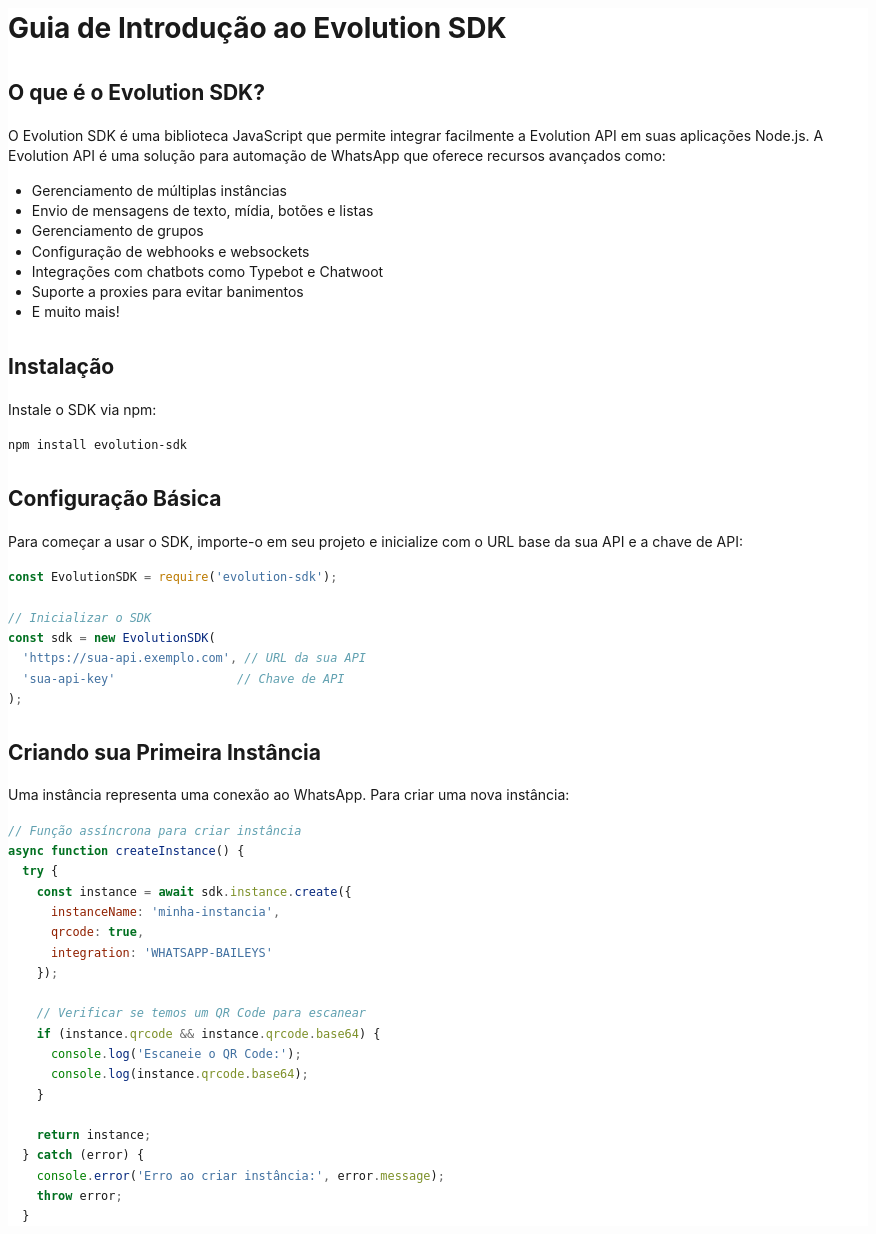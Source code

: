 # Guia de Introdução ao Evolution SDK

## O que é o Evolution SDK?

O Evolution SDK é uma biblioteca JavaScript que permite integrar facilmente a Evolution API em suas aplicações Node.js. A Evolution API é uma solução para automação de WhatsApp que oferece recursos avançados como:

- Gerenciamento de múltiplas instâncias
- Envio de mensagens de texto, mídia, botões e listas
- Gerenciamento de grupos
- Configuração de webhooks e websockets
- Integrações com chatbots como Typebot e Chatwoot
- Suporte a proxies para evitar banimentos
- E muito mais!

## Instalação

Instale o SDK via npm:

```bash
npm install evolution-sdk
```

## Configuração Básica

Para começar a usar o SDK, importe-o em seu projeto e inicialize com o URL base da sua API e a chave de API:

```javascript
const EvolutionSDK = require('evolution-sdk');

// Inicializar o SDK
const sdk = new EvolutionSDK(
  'https://sua-api.exemplo.com', // URL da sua API
  'sua-api-key'                 // Chave de API
);
```

## Criando sua Primeira Instância

Uma instância representa uma conexão ao WhatsApp. Para criar uma nova instância:

```javascript
// Função assíncrona para criar instância
async function createInstance() {
  try {
    const instance = await sdk.instance.create({
      instanceName: 'minha-instancia',
      qrcode: true,
      integration: 'WHATSAPP-BAILEYS'
    });
    
    // Verificar se temos um QR Code para escanear
    if (instance.qrcode && instance.qrcode.base64) {
      console.log('Escaneie o QR Code:');
      console.log(instance.qrcode.base64);
    }
    
    return instance;
  } catch (error) {
    console.error('Erro ao criar instância:', error.message);
    throw error;
  }
```